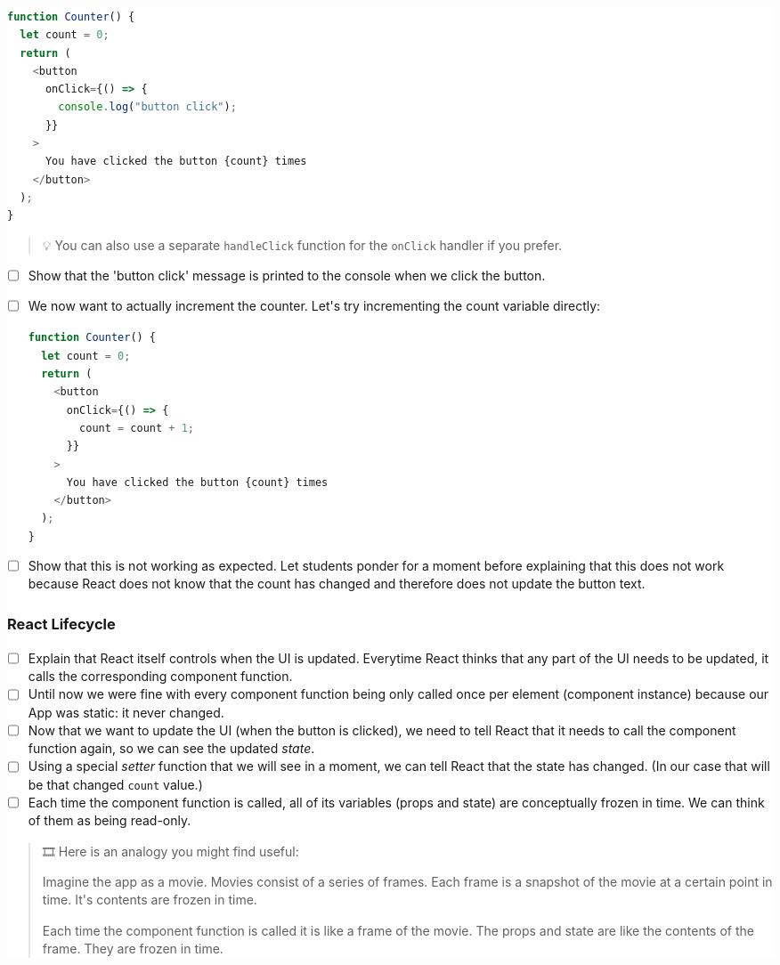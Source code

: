   ```js
  function Counter() {
    let count = 0;
    return (
      <button
        onClick={() => {
          console.log("button click");
        }}
      >
        You have clicked the button {count} times
      </button>
    );
  }
  ```

  > 💡 You can also use a separate `handleClick` function for the `onClick` handler if you prefer.

- [ ] Show that the 'button click' message is printed to the console when we click the button.

- [ ] We now want to actually increment the counter. Let's try incrementing the count variable
      directly:

  ```js
  function Counter() {
    let count = 0;
    return (
      <button
        onClick={() => {
          count = count + 1;
        }}
      >
        You have clicked the button {count} times
      </button>
    );
  }
  ```

- [ ] Show that this is not working as expected. Let students ponder for a moment before explaining
      that this does not work because React does not know that the count has changed and therefore
      does not update the button text.

### React Lifecycle

- [ ] Explain that React itself controls when the UI is updated. Everytime React thinks that any
      part of the UI needs to be updated, it calls the corresponding component function.
- [ ] Until now we were fine with every component function being only called once per element
      (component instance) because our App was static: it never changed.
- [ ] Now that we want to update the UI (when the button is clicked), we need to tell React that it
      needs to call the component function again, so we can see the updated _state_.
- [ ] Using a special _setter_ function that we will see in a moment, we can tell React that the
      state has changed. (In our case that will be that changed `count` value.)
- [ ] Each time the component function is called, all of its variables (props and state) are
      conceptually frozen in time. We can think of them as being read-only.

> 🎞️ Here is an analogy you might find useful:
>
> Imagine the app as a movie. Movies consist of a series of frames. Each frame is a snapshot of the
> movie at a certain point in time. It's contents are frozen in time.
>
> Each time the component function is called it is like a frame of the movie. The props and state
> are like the contents of the frame. They are frozen in time.
